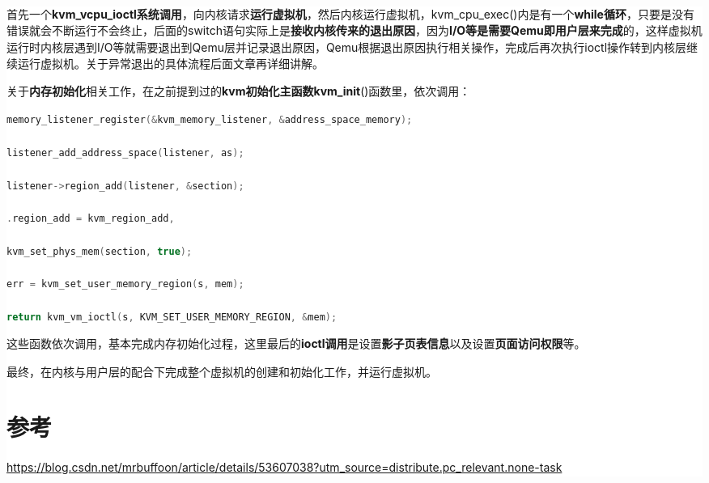 首先一个**kvm\_vcpu\_ioctl系统调用**，向内核请求****运行虚拟机****，然后内核运行虚拟机，kvm\_cpu\_exec()内是有一个**while循环**，只要是没有错误就会不断运行不会终止，后面的switch语句实际上是**接收内核传来的退出原因**，因为**I/O等是需要Qemu即用户层来完成**的，这样虚拟机运行时内核层遇到I/O等就需要退出到Qemu层并记录退出原因，Qemu根据退出原因执行相关操作，完成后再次执行ioctl操作转到内核层继续运行虚拟机。关于异常退出的具体流程后面文章再详细讲解。

关于**内存初始化**相关工作，在之前提到过的**kvm初始化主函数kvm\_init**()函数里，依次调用：

```cpp
memory_listener_register(&kvm_memory_listener, &address_space_memory);

listener_add_address_space(listener, as);

listener->region_add(listener, &section);

.region_add = kvm_region_add,

kvm_set_phys_mem(section, true);

err = kvm_set_user_memory_region(s, mem);

return kvm_vm_ioctl(s, KVM_SET_USER_MEMORY_REGION, &mem);
```

这些函数依次调用，基本完成内存初始化过程，这里最后的**ioctl调用**是设置**影子页表信息**以及设置**页面访问权限**等。

最终，在内核与用户层的配合下完成整个虚拟机的创建和初始化工作，并运行虚拟机。

# 参考

https://blog.csdn.net/mrbuffoon/article/details/53607038?utm_source=distribute.pc_relevant.none-task